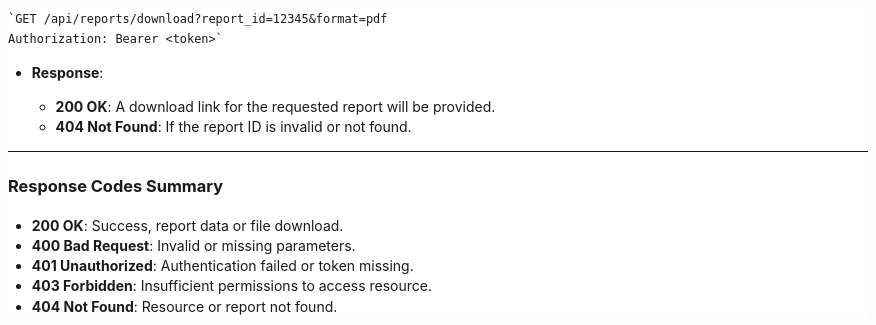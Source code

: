     `GET /api/reports/download?report_id=12345&format=pdf
    Authorization: Bearer <token>`

- **Response**:

  - **200 OK**: A download link for the requested report will be provided.
  - **404 Not Found**: If the report ID is invalid or not found.

----------

### **Response Codes Summary**

- **200 OK**: Success, report data or file download.
- **400 Bad Request**: Invalid or missing parameters.
- **401 Unauthorized**: Authentication failed or token missing.
- **403 Forbidden**: Insufficient permissions to access resource.
- **404 Not Found**: Resource or report not found.
